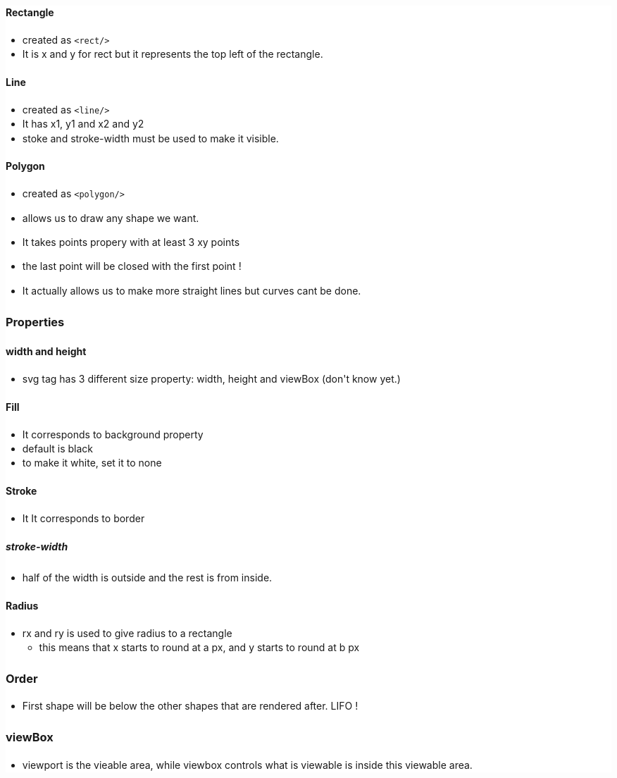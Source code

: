 #### Rectangle

- created as `<rect/>`
- It is x and y for rect but it represents the top left of the rectangle.

#### Line

- created as `<line/>`
- It has x1, y1 and x2 and y2
- stoke and stroke-width must be used to make it visible.

#### Polygon

- created as `<polygon/>`

- allows us to draw any shape we want.

- It takes points propery with at least 3 xy points

- the last point will be closed with the first point !

- It actually allows us to make more straight lines but curves cant be done.

### Properties

#### width and height

- svg tag has 3 different size property: width, height and viewBox (don't know yet.)

#### Fill

- It corresponds to background property
- default is black
- to make it white, set it to none

#### Stroke

- It It corresponds to border

##### stroke-width

- half of the width is outside and the rest is from inside.

#### Radius

- rx and ry is used to give radius to a rectangle
  - this means that x starts to round at a px, and y starts to round at b px

### Order

- First shape will be below the other shapes that are rendered after. LIFO !

### viewBox

- viewport is the vieable area, while viewbox controls what is viewable is inside this viewable area.
